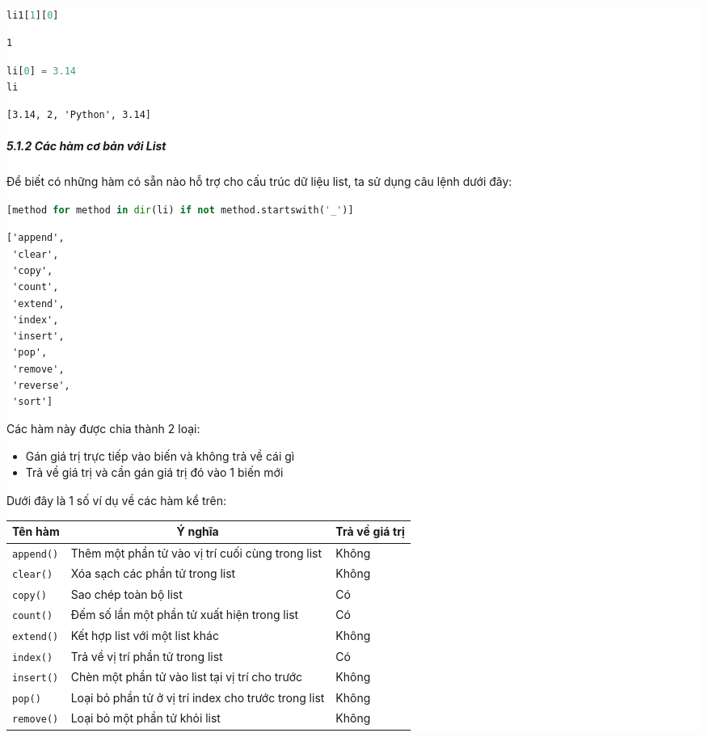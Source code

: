 

```python
li1[1][0]
```




    1




```python
li[0] = 3.14
li
```




    [3.14, 2, 'Python', 3.14]



##### 5.1.2 Các hàm cơ bản với List

Để biết có những hàm có sẵn nào hỗ trợ cho cấu trúc dữ liệu list, ta sử dụng câu lệnh dưới đây:


```python
[method for method in dir(li) if not method.startswith('_')]
```




    ['append',
     'clear',
     'copy',
     'count',
     'extend',
     'index',
     'insert',
     'pop',
     'remove',
     'reverse',
     'sort']



Các hàm này được chia thành 2 loại:
- Gán giá trị trực tiếp vào biến và không trả về cái gì
- Trả về giá trị và cần gán giá trị đó vào 1 biến mới

Dưới đây là 1 số ví dụ về các hàm kể trên:

|Tên hàm|Ý nghĩa|Trả về giá trị|
|-|-|-|
|`append()`|Thêm một phần tử vào vị trí cuối cùng trong list|Không|
|`clear()`|Xóa sạch các phần tử trong list|Không|
|`copy()`|Sao chép toàn bộ list|Có|
|`count()`|Đếm số lần một phần tử xuất hiện trong list|Có|
|`extend()`|Kết hợp list với một list khác|Không|
|`index()`|Trả về vị trí phần tử trong list|Có|
|`insert()`|Chèn một phần tử vào list tại vị trí cho trước|Không|
|`pop()`|Loại bỏ phần tử ở vị trí index cho trước trong list|Không|
|`remove()`|Loại bỏ một phần tử khỏi list|Không|